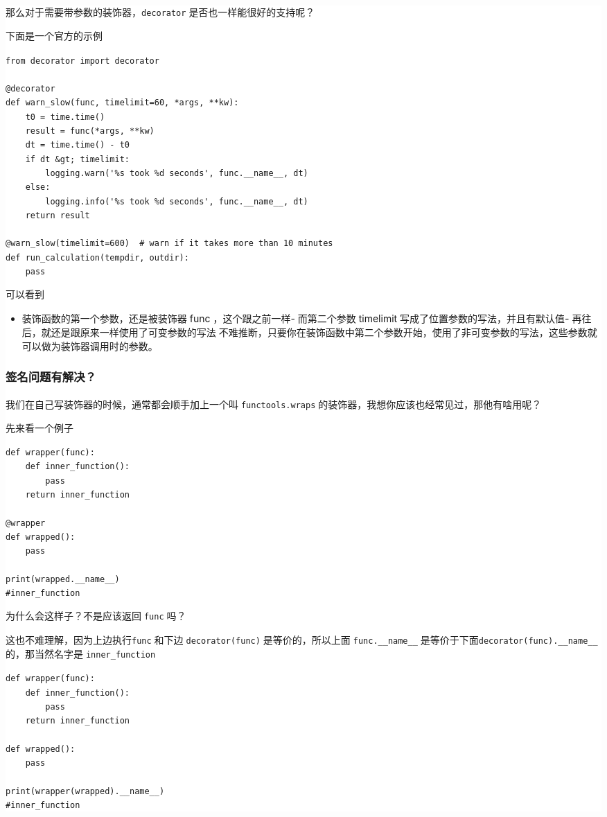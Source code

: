 那么对于需要带参数的装饰器，`decorator` 是否也一样能很好的支持呢？

下面是一个官方的示例

```
from decorator import decorator

@decorator
def warn_slow(func, timelimit=60, *args, **kw):
    t0 = time.time()
    result = func(*args, **kw)
    dt = time.time() - t0
    if dt &gt; timelimit:
        logging.warn('%s took %d seconds', func.__name__, dt)
    else:
        logging.info('%s took %d seconds', func.__name__, dt)
    return result
  
@warn_slow(timelimit=600)  # warn if it takes more than 10 minutes
def run_calculation(tempdir, outdir):
    pass

```

可以看到
- 装饰函数的第一个参数，还是被装饰器 func ，这个跟之前一样- 而第二个参数 timelimit 写成了位置参数的写法，并且有默认值- 再往后，就还是跟原来一样使用了可变参数的写法
不难推断，只要你在装饰函数中第二个参数开始，使用了非可变参数的写法，这些参数就可以做为装饰器调用时的参数。

### 签名问题有解决？

我们在自己写装饰器的时候，通常都会顺手加上一个叫 `functools.wraps` 的装饰器，我想你应该也经常见过，那他有啥用呢？

先来看一个例子

```
def wrapper(func):
    def inner_function():
        pass
    return inner_function

@wrapper
def wrapped():
    pass

print(wrapped.__name__)
#inner_function

```

为什么会这样子？不是应该返回 `func` 吗？

这也不难理解，因为上边执行`func` 和下边 `decorator(func)` 是等价的，所以上面 `func.__name__` 是等价于下面`decorator(func).__name__` 的，那当然名字是 `inner_function`

```
def wrapper(func):
    def inner_function():
        pass
    return inner_function

def wrapped():
    pass

print(wrapper(wrapped).__name__)
#inner_function

```

